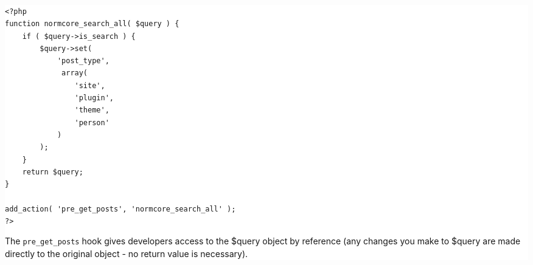 ```
<?php
function normcore_search_all( $query ) {
    if ( $query->is_search ) {
        $query->set(
            'post_type',
             array(
                'site',
                'plugin',
                'theme',
                'person'
            )
        );
    }
    return $query;
}

add_action( 'pre_get_posts', 'normcore_search_all' );
?>
```
The `pre_get_posts` hook gives developers access to the $query object by reference (any changes you make to $query are made directly to the original object - no return value is necessary).
